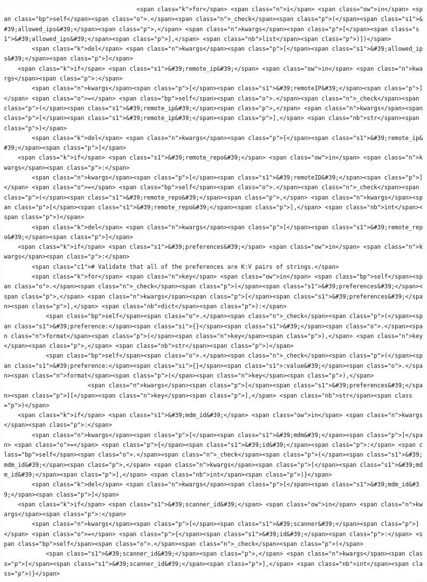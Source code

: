                                           <span class="k">for</span> <span class="n">i</span> <span class="ow">in</span> <span class="bp">self</span><span class="o">.</span><span class="n">_check</span><span class="p">(</span><span class="s1">&#39;allowed_ips&#39;</span><span class="p">,</span> <span class="n">kwargs</span><span class="p">[</span><span class="s1">&#39;allowed_ips&#39;</span><span class="p">],</span> <span class="nb">list</span><span class="p">)])</span>
            <span class="k">del</span> <span class="n">kwargs</span><span class="p">[</span><span class="s1">&#39;allowed_ips&#39;</span><span class="p">]</span>
        <span class="k">if</span> <span class="s1">&#39;remote_ip&#39;</span> <span class="ow">in</span> <span class="n">kwargs</span><span class="p">:</span>
            <span class="n">kwargs</span><span class="p">[</span><span class="s1">&#39;remoteIP&#39;</span><span class="p">]</span> <span class="o">=</span> <span class="bp">self</span><span class="o">.</span><span class="n">_check</span><span class="p">(</span><span class="s1">&#39;remote_ip&#39;</span><span class="p">,</span> <span class="n">kwargs</span><span class="p">[</span><span class="s1">&#39;remote_ip&#39;</span><span class="p">],</span> <span class="nb">str</span><span class="p">)</span>
            <span class="k">del</span> <span class="n">kwargs</span><span class="p">[</span><span class="s1">&#39;remote_ip&#39;</span><span class="p">]</span>
        <span class="k">if</span> <span class="s1">&#39;remote_repo&#39;</span> <span class="ow">in</span> <span class="n">kwargs</span><span class="p">:</span>
            <span class="n">kwargs</span><span class="p">[</span><span class="s1">&#39;remoteID&#39;</span><span class="p">]</span> <span class="o">=</span> <span class="bp">self</span><span class="o">.</span><span class="n">_check</span><span class="p">(</span><span class="s1">&#39;remote_repo&#39;</span><span class="p">,</span> <span class="n">kwargs</span><span class="p">[</span><span class="s1">&#39;remote_repo&#39;</span><span class="p">],</span> <span class="nb">int</span><span class="p">)</span>
            <span class="k">del</span> <span class="n">kwargs</span><span class="p">[</span><span class="s1">&#39;remote_repo&#39;</span><span class="p">]</span>
        <span class="k">if</span> <span class="s1">&#39;preferences&#39;</span> <span class="ow">in</span> <span class="n">kwargs</span><span class="p">:</span>
            <span class="c1"># Validate that all of the preferences are K:V pairs of strings.</span>
            <span class="k">for</span> <span class="n">key</span> <span class="ow">in</span> <span class="bp">self</span><span class="o">.</span><span class="n">_check</span><span class="p">(</span><span class="s1">&#39;preferences&#39;</span><span class="p">,</span> <span class="n">kwargs</span><span class="p">[</span><span class="s1">&#39;preferences&#39;</span><span class="p">],</span> <span class="nb">dict</span><span class="p">):</span>
                <span class="bp">self</span><span class="o">.</span><span class="n">_check</span><span class="p">(</span><span class="s1">&#39;preference:</span><span class="si">{}</span><span class="s1">&#39;</span><span class="o">.</span><span class="n">format</span><span class="p">(</span><span class="n">key</span><span class="p">),</span> <span class="n">key</span><span class="p">,</span> <span class="nb">str</span><span class="p">)</span>
                <span class="bp">self</span><span class="o">.</span><span class="n">_check</span><span class="p">(</span><span class="s1">&#39;preference:</span><span class="si">{}</span><span class="s1">:value&#39;</span><span class="o">.</span><span class="n">format</span><span class="p">(</span><span class="n">key</span><span class="p">),</span>
                            <span class="n">kwargs</span><span class="p">[</span><span class="s1">&#39;preferences&#39;</span><span class="p">][</span><span class="n">key</span><span class="p">],</span> <span class="nb">str</span><span class="p">)</span>
        <span class="k">if</span> <span class="s1">&#39;mdm_id&#39;</span> <span class="ow">in</span> <span class="n">kwargs</span><span class="p">:</span>
            <span class="n">kwargs</span><span class="p">[</span><span class="s1">&#39;mdm&#39;</span><span class="p">]</span> <span class="o">=</span> <span class="p">{</span><span class="s1">&#39;id&#39;</span><span class="p">:</span> <span class="bp">self</span><span class="o">.</span><span class="n">_check</span><span class="p">(</span><span class="s1">&#39;mdm_id&#39;</span><span class="p">,</span> <span class="n">kwargs</span><span class="p">[</span><span class="s1">&#39;mdm_id&#39;</span><span class="p">],</span> <span class="nb">int</span><span class="p">)}</span>
            <span class="k">del</span> <span class="n">kwargs</span><span class="p">[</span><span class="s1">&#39;mdm_id&#39;</span><span class="p">]</span>
        <span class="k">if</span> <span class="s1">&#39;scanner_id&#39;</span> <span class="ow">in</span> <span class="n">kwargs</span><span class="p">:</span>
            <span class="n">kwargs</span><span class="p">[</span><span class="s1">&#39;scanner&#39;</span><span class="p">]</span> <span class="o">=</span> <span class="p">{</span><span class="s1">&#39;id&#39;</span><span class="p">:</span> <span class="bp">self</span><span class="o">.</span><span class="n">_check</span><span class="p">(</span>
                <span class="s1">&#39;scanner_id&#39;</span><span class="p">,</span> <span class="n">kwargs</span><span class="p">[</span><span class="s1">&#39;scanner_id&#39;</span><span class="p">],</span> <span class="nb">int</span><span class="p">)}</span>